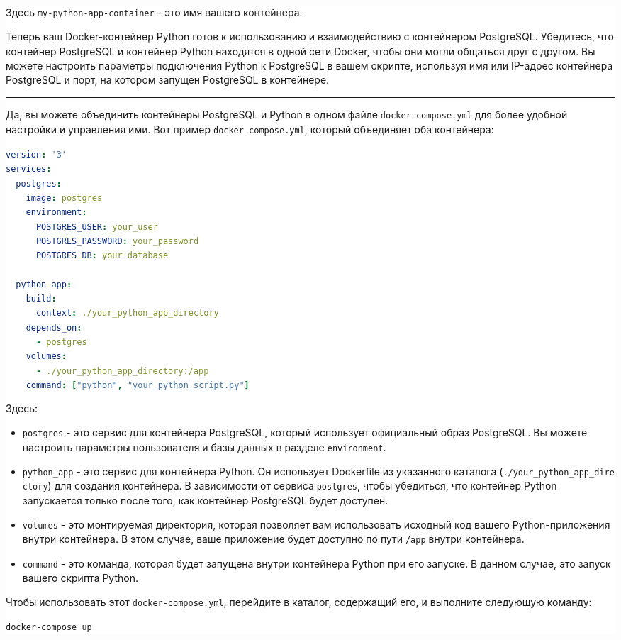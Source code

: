    Здесь `my-python-app-container` - это имя вашего контейнера.

Теперь ваш Docker-контейнер Python готов к использованию и взаимодействию с контейнером PostgreSQL. Убедитесь, что контейнер PostgreSQL и контейнер Python находятся в одной сети Docker, чтобы они могли общаться друг с другом. Вы можете настроить параметры подключения Python к PostgreSQL в вашем скрипте, используя имя или IP-адрес контейнера PostgreSQL и порт, на котором запущен PostgreSQL в контейнере.


----

Да, вы можете объединить контейнеры PostgreSQL и Python в одном файле `docker-compose.yml` для более удобной настройки и управления ими. Вот пример `docker-compose.yml`, который объединяет оба контейнера:

```yaml
version: '3'
services:
  postgres:
    image: postgres
    environment:
      POSTGRES_USER: your_user
      POSTGRES_PASSWORD: your_password
      POSTGRES_DB: your_database

  python_app:
    build:
      context: ./your_python_app_directory
    depends_on:
      - postgres
    volumes:
      - ./your_python_app_directory:/app
    command: ["python", "your_python_script.py"]
```

Здесь:

- `postgres` - это сервис для контейнера PostgreSQL, который использует официальный образ PostgreSQL. Вы можете настроить параметры пользователя и базы данных в разделе `environment`.

- `python_app` - это сервис для контейнера Python. Он использует Dockerfile из указанного каталога (`./your_python_app_directory`) для создания контейнера. В зависимости от сервиса `postgres`, чтобы убедиться, что контейнер Python запускается только после того, как контейнер PostgreSQL будет доступен.

- `volumes` - это монтируемая директория, которая позволяет вам использовать исходный код вашего Python-приложения внутри контейнера. В этом случае, ваше приложение будет доступно по пути `/app` внутри контейнера.

- `command` - это команда, которая будет запущена внутри контейнера Python при его запуске. В данном случае, это запуск вашего скрипта Python.

Чтобы использовать этот `docker-compose.yml`, перейдите в каталог, содержащий его, и выполните следующую команду:

```bash
docker-compose up
```
